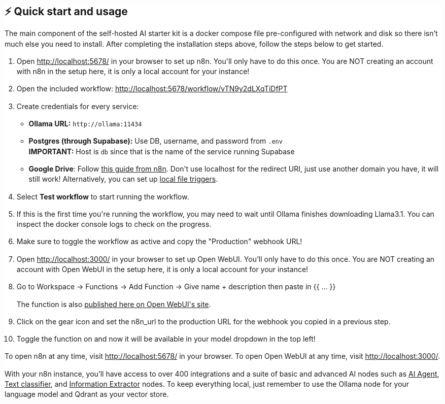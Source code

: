 ## ⚡️ Quick start and usage

The main component of the self-hosted AI starter kit is a docker compose file
pre-configured with network and disk so there isn’t much else you need to
install. After completing the installation steps above, follow the steps below
to get started.

1. Open [http://localhost:5678/](http://localhost:5678/) in your browser to set up n8n. You'll only
   have to do this once. You are NOT creating an account with n8n in the setup here,
   it is only a local account for your instance!

2. Open the included workflow: [http://localhost:5678/workflow/vTN9y2dLXqTiDfPT](http://localhost:5678/workflow/vTN9y2dLXqTiDfPT)

3. Create credentials for every service:
   - **Ollama URL:** `http://ollama:11434`
   - **Postgres (through Supabase):** Use DB, username, and password from `.env`  
     **IMPORTANT:** Host is `db` since that is the name of the service running Supabase

   - **Google Drive**: Follow [this guide from n8n](https://docs.n8n.io/integrations/builtin/credentials/google/).
     Don't use localhost for the redirect URI, just use another domain you have, it will still work!
     Alternatively, you can set up [local file triggers](https://docs.n8n.io/integrations/builtin/core-nodes/n8n-nodes-base.localfiletrigger/).

4. Select **Test workflow** to start running the workflow.
5. If this is the first time you're running the workflow, you may need to wait until Ollama finishes downloading Llama3.1. You can inspect the docker console logs to check on the progress.
6. Make sure to toggle the workflow as active and copy the "Production" webhook URL!
7. Open [http://localhost:3000/](http://localhost:3000/) in your browser to set up Open WebUI.
You’ll only have to do this once. You are NOT creating an account with Open WebUI in the setup here, it is only a local account for your instance!

8. Go to Workspace -> Functions -> Add Function -> Give name + description then paste in
{{ ... }}

   The function is also [published here on Open WebUI's site](https://openwebui.com/f/coleam/n8n_pipe/).

9. Click on the gear icon and set the n8n_url to the production URL for the webhook
you copied in a previous step.
10. Toggle the function on and now it will be available in your model dropdown in the top left!

To open n8n at any time, visit [http://localhost:5678/](http://localhost:5678/) in your browser.
To open Open WebUI at any time, visit [http://localhost:3000/](http://localhost:3000/).

With your n8n instance, you’ll have access to over 400 integrations and a
suite of basic and advanced AI nodes such as
[AI Agent](https://docs.n8n.io/integrations/builtin/cluster-nodes/root-nodes/n8n-nodes-langchain.agent/),
[Text classifier](https://docs.n8n.io/integrations/builtin/cluster-nodes/root-nodes/n8n-nodes-langchain.text-classifier/),
and [Information Extractor](https://docs.n8n.io/integrations/builtin/cluster-nodes/root-nodes/n8n-nodes-langchain.information-extractor/)
nodes. To keep everything local, just remember to use the Ollama node for your
language model and Qdrant as your vector store.
